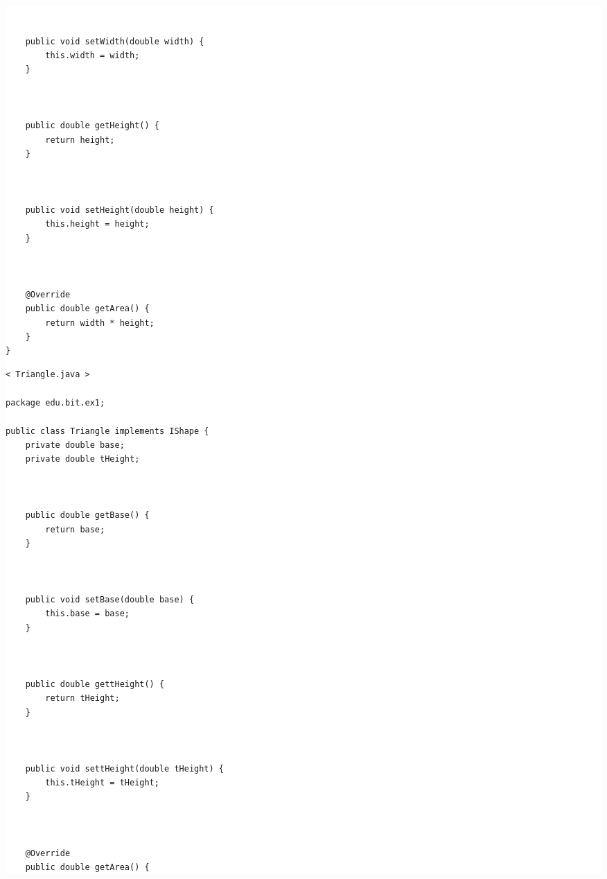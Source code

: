 ```


	public void setWidth(double width) {
		this.width = width;
	}



	public double getHeight() {
		return height;
	}



	public void setHeight(double height) {
		this.height = height;
	}



	@Override
	public double getArea() {
		return width * height;
	}
}
```

```
< Triangle.java >

package edu.bit.ex1;

public class Triangle implements IShape {
	private double base;
	private double tHeight;
	
	
	
	public double getBase() {
		return base;
	}



	public void setBase(double base) {
		this.base = base;
	}



	public double gettHeight() {
		return tHeight;
	}



	public void settHeight(double tHeight) {
		this.tHeight = tHeight;
	}



	@Override
	public double getArea() {
```